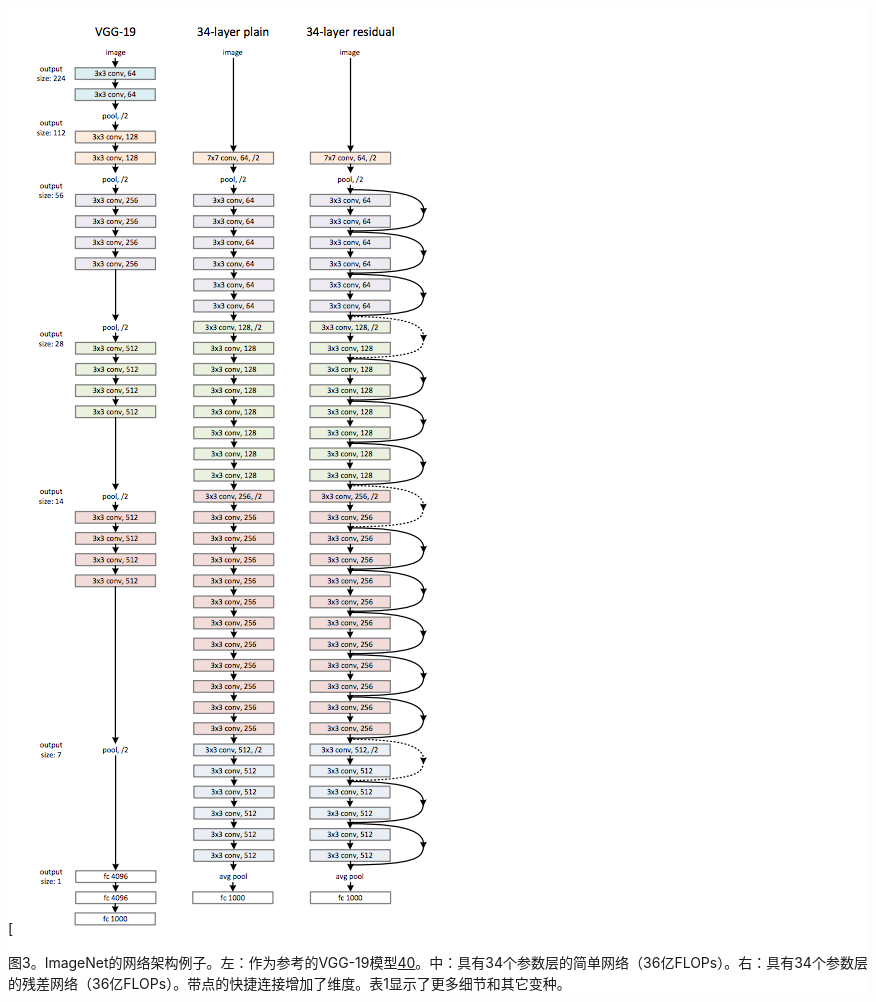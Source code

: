 [![Figure 3](/Papers/ResNet/img/2019-06-11-2-5.png)

图3。ImageNet的网络架构例子。左：作为参考的VGG-19模型[40](http://noahsnail.com/2017/07/31/2017-07-31-ResNet论文翻译——中文版/196亿FLOPs)。中：具有34个参数层的简单网络（36亿FLOPs）。右：具有34个参数层的残差网络（36亿FLOPs）。带点的快捷连接增加了维度。表1显示了更多细节和其它变种。
